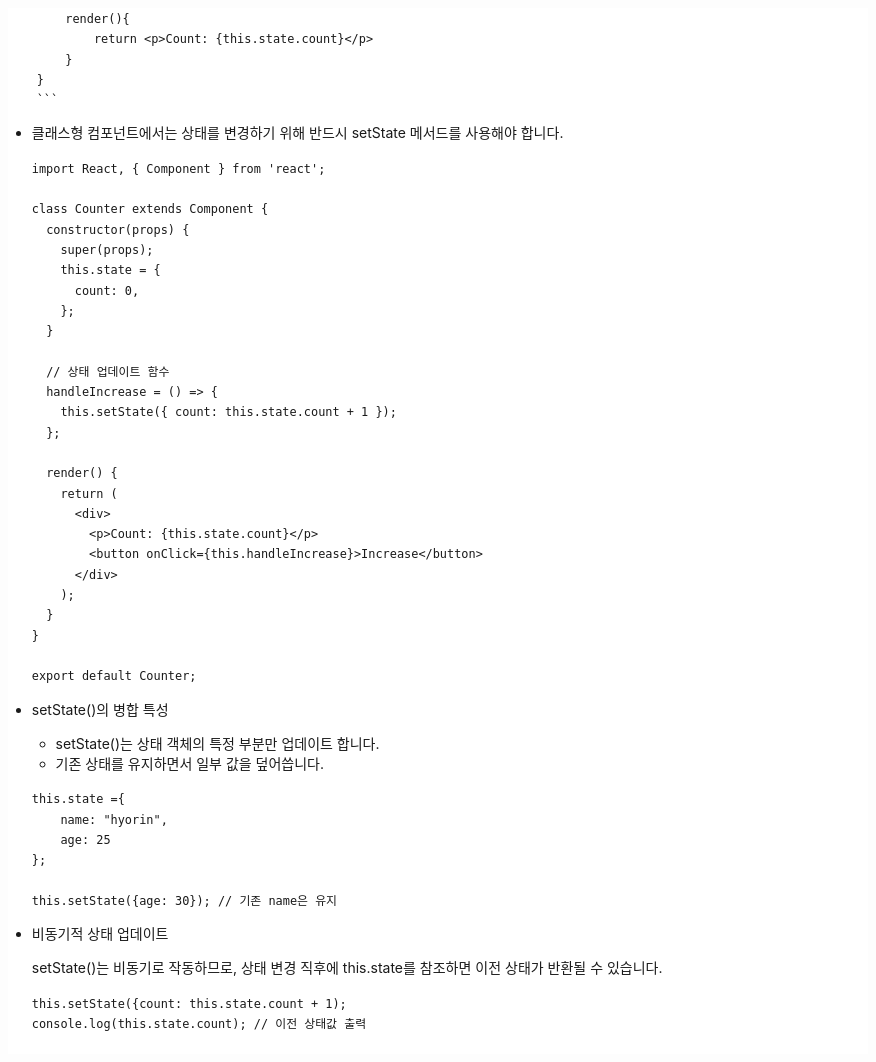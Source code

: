         	render(){
        		return <p>Count: {this.state.count}</p>
        	}
        }
        ```
        

- 클래스형 컴포넌트에서는 상태를 변경하기 위해 반드시 setState 메서드를 사용해야 합니다.
    
    ```tsx
    import React, { Component } from 'react';
    
    class Counter extends Component {
      constructor(props) {
        super(props);
        this.state = {
          count: 0,
        };
      }
    
      // 상태 업데이트 함수
      handleIncrease = () => {
        this.setState({ count: this.state.count + 1 });
      };
    
      render() {
        return (
          <div>
            <p>Count: {this.state.count}</p>
            <button onClick={this.handleIncrease}>Increase</button>
          </div>
        );
      }
    }
    
    export default Counter;
    ```
    

- setState()의 병합 특성
    - setState()는 상태 객체의 특정 부분만 업데이트 합니다.
    - 기존 상태를 유지하면서 일부 값을 덮어씁니다.
    
    ```tsx
    this.state ={
    	name: "hyorin",
    	age: 25
    };
    
    this.setState({age: 30}); // 기존 name은 유지
    ```
    

- 비동기적 상태 업데이트
    
    setState()는 비동기로 작동하므로, 상태 변경 직후에 this.state를 참조하면 이전 상태가 반환될 수 있습니다.
    
    ```tsx
    this.setState({count: this.state.count + 1);
    console.log(this.state.count); // 이전 상태값 출력
    
